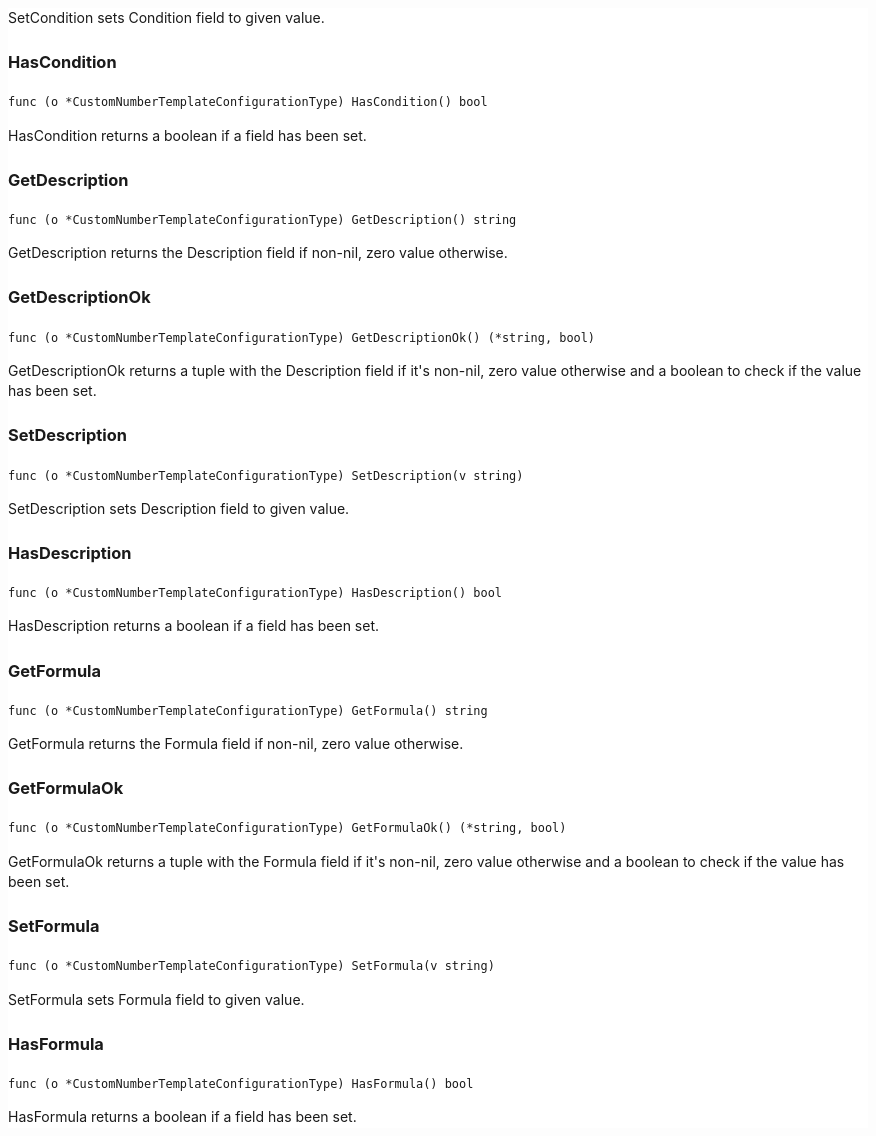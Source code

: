 SetCondition sets Condition field to given value.

### HasCondition

`func (o *CustomNumberTemplateConfigurationType) HasCondition() bool`

HasCondition returns a boolean if a field has been set.

### GetDescription

`func (o *CustomNumberTemplateConfigurationType) GetDescription() string`

GetDescription returns the Description field if non-nil, zero value otherwise.

### GetDescriptionOk

`func (o *CustomNumberTemplateConfigurationType) GetDescriptionOk() (*string, bool)`

GetDescriptionOk returns a tuple with the Description field if it's non-nil, zero value otherwise
and a boolean to check if the value has been set.

### SetDescription

`func (o *CustomNumberTemplateConfigurationType) SetDescription(v string)`

SetDescription sets Description field to given value.

### HasDescription

`func (o *CustomNumberTemplateConfigurationType) HasDescription() bool`

HasDescription returns a boolean if a field has been set.

### GetFormula

`func (o *CustomNumberTemplateConfigurationType) GetFormula() string`

GetFormula returns the Formula field if non-nil, zero value otherwise.

### GetFormulaOk

`func (o *CustomNumberTemplateConfigurationType) GetFormulaOk() (*string, bool)`

GetFormulaOk returns a tuple with the Formula field if it's non-nil, zero value otherwise
and a boolean to check if the value has been set.

### SetFormula

`func (o *CustomNumberTemplateConfigurationType) SetFormula(v string)`

SetFormula sets Formula field to given value.

### HasFormula

`func (o *CustomNumberTemplateConfigurationType) HasFormula() bool`

HasFormula returns a boolean if a field has been set.
